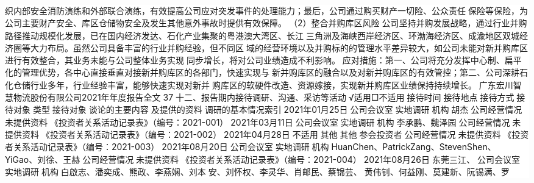 织内部安全消防演练和外部联合演练，有效提高公司应对突发事件的处理能力；最后，公司通过购买财产一切险、公众责任
保险等保险，为公司主要财产安全、库区仓储物安全及发生其他意外事故时提供有效保障。
（2）整合并购库区风险
公司坚持并购发展战略，通过行业并购路径推动规模化发展，已在国内经济发达、石化产业集聚的粤港澳大湾区、长江
三角洲及海峡西岸经济区、环渤海经济区、成渝地区双城经济圈等大力布局。虽然公司具备丰富的行业并购经验，但不同区
域的经营环境以及并购标的的管理水平差异较大，如公司未能对新并购库区进行有效整合，其业务未能与公司整体业务实现
同步增长，将对公司业绩造成不利影响。
应对措施：第一、公司将充分发挥中心制、扁平化的管理优势，各中心直接垂直对接新并购库区的各部门，快速实现与
新并购库区的融合以及对新并购库区的有效管控；第二、公司深耕石化仓储行业多年，行业经验丰富，能够快速实现对新并
购库区的软硬件改造、资源嫁接，实现新并购库区业绩保持持续增长。
广东宏川智慧物流股份有限公司2021年年度报告全文
37
十二、报告期内接待调研、沟通、采访等活动
√适用□不适用
接待时间
接待地点
接待方式
接待对象
类型
接待对象
谈论的主要内容
及提供的资料
调研的基本情况索引
2021年01月25日
公司会议室
实地调研
机构
胡杰
公司经营情况
未提供资料
《投资者关系活动记录表》（编号：2021-001）
2021年03月11日
公司会议室
实地调研
机构
李承鹏、魏泽园
公司经营情况
未提供资料
《投资者关系活动记录表》（编号：2021-002）
2021年04月28日
不适用
其他
其他
参会投资者
公司经营情况
未提供资料
《投资者关系活动记录表》（编号：2021-003）
2021年08月20日
公司会议室
实地调研
机构
HuanChen、PatrickZang、StevenShen、
YiGao、刘徐、王赫
公司经营情况
未提供资料
《投资者关系活动记录表》（编号：2021-004）
2021年08月26日
东莞三江、
公司会议室
实地调研
机构
白啟志、潘奕成、熊政、李燕娴、刘本
安、刘怀权、李灵华、肖邮民、蔡锦芸、
黄伟钊、何益刚、莫建新、阮锡满、罗